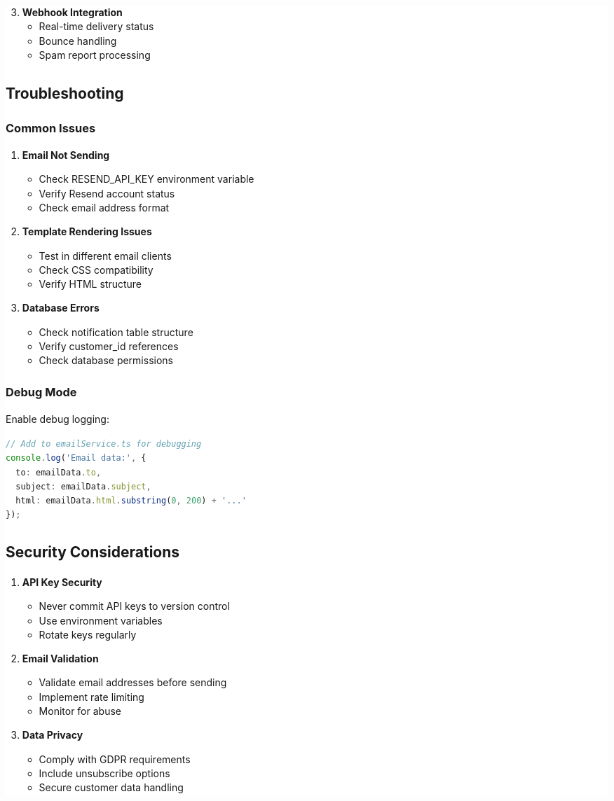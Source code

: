 3. **Webhook Integration**
   - Real-time delivery status
   - Bounce handling
   - Spam report processing

## Troubleshooting

### Common Issues

1. **Email Not Sending**
   - Check RESEND_API_KEY environment variable
   - Verify Resend account status
   - Check email address format

2. **Template Rendering Issues**
   - Test in different email clients
   - Check CSS compatibility
   - Verify HTML structure

3. **Database Errors**
   - Check notification table structure
   - Verify customer_id references
   - Check database permissions

### Debug Mode

Enable debug logging:

```typescript
// Add to emailService.ts for debugging
console.log('Email data:', {
  to: emailData.to,
  subject: emailData.subject,
  html: emailData.html.substring(0, 200) + '...'
});
```

## Security Considerations

1. **API Key Security**
   - Never commit API keys to version control
   - Use environment variables
   - Rotate keys regularly

2. **Email Validation**
   - Validate email addresses before sending
   - Implement rate limiting
   - Monitor for abuse

3. **Data Privacy**
   - Comply with GDPR requirements
   - Include unsubscribe options
   - Secure customer data handling
